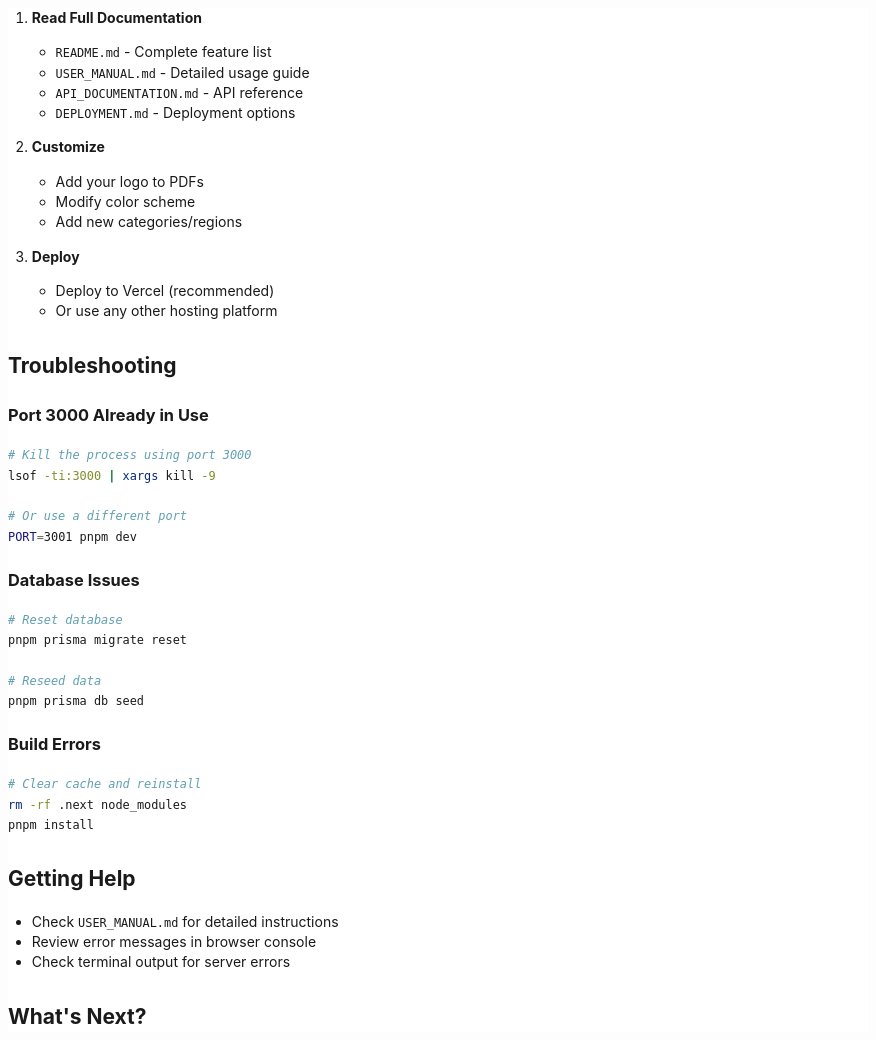 1. **Read Full Documentation**
   - `README.md` - Complete feature list
   - `USER_MANUAL.md` - Detailed usage guide
   - `API_DOCUMENTATION.md` - API reference
   - `DEPLOYMENT.md` - Deployment options

2. **Customize**
   - Add your logo to PDFs
   - Modify color scheme
   - Add new categories/regions

3. **Deploy**
   - Deploy to Vercel (recommended)
   - Or use any other hosting platform

## Troubleshooting

### Port 3000 Already in Use

```bash
# Kill the process using port 3000
lsof -ti:3000 | xargs kill -9

# Or use a different port
PORT=3001 pnpm dev
```

### Database Issues

```bash
# Reset database
pnpm prisma migrate reset

# Reseed data
pnpm prisma db seed
```

### Build Errors

```bash
# Clear cache and reinstall
rm -rf .next node_modules
pnpm install
```

## Getting Help

- Check `USER_MANUAL.md` for detailed instructions
- Review error messages in browser console
- Check terminal output for server errors

## What's Next?
